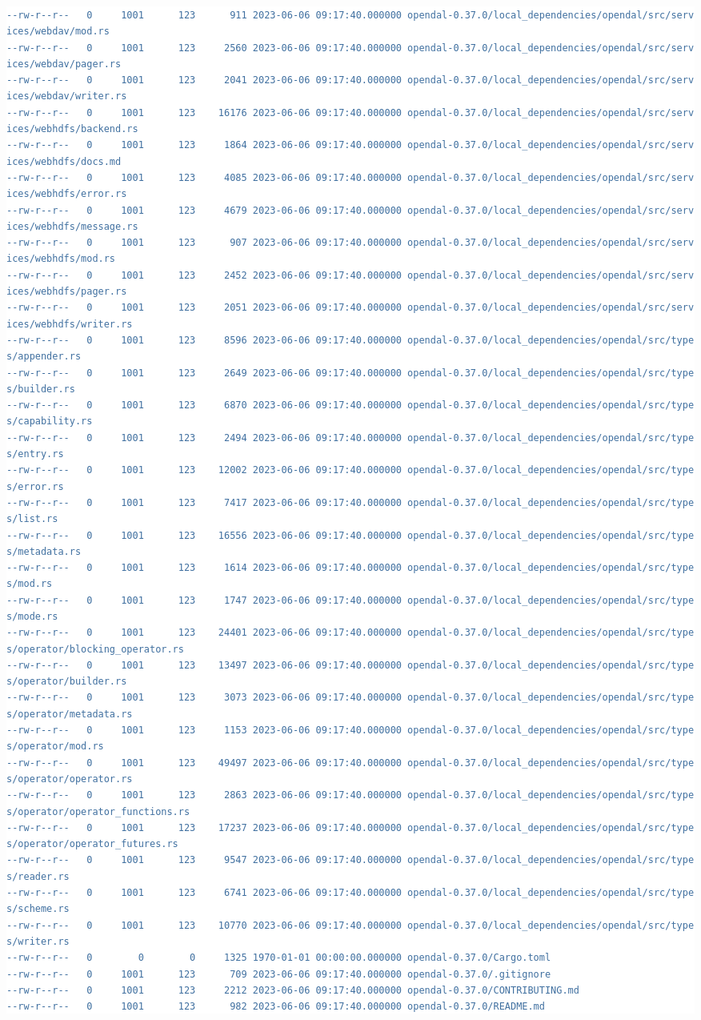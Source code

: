 ```diff
--rw-r--r--   0     1001      123      911 2023-06-06 09:17:40.000000 opendal-0.37.0/local_dependencies/opendal/src/services/webdav/mod.rs
--rw-r--r--   0     1001      123     2560 2023-06-06 09:17:40.000000 opendal-0.37.0/local_dependencies/opendal/src/services/webdav/pager.rs
--rw-r--r--   0     1001      123     2041 2023-06-06 09:17:40.000000 opendal-0.37.0/local_dependencies/opendal/src/services/webdav/writer.rs
--rw-r--r--   0     1001      123    16176 2023-06-06 09:17:40.000000 opendal-0.37.0/local_dependencies/opendal/src/services/webhdfs/backend.rs
--rw-r--r--   0     1001      123     1864 2023-06-06 09:17:40.000000 opendal-0.37.0/local_dependencies/opendal/src/services/webhdfs/docs.md
--rw-r--r--   0     1001      123     4085 2023-06-06 09:17:40.000000 opendal-0.37.0/local_dependencies/opendal/src/services/webhdfs/error.rs
--rw-r--r--   0     1001      123     4679 2023-06-06 09:17:40.000000 opendal-0.37.0/local_dependencies/opendal/src/services/webhdfs/message.rs
--rw-r--r--   0     1001      123      907 2023-06-06 09:17:40.000000 opendal-0.37.0/local_dependencies/opendal/src/services/webhdfs/mod.rs
--rw-r--r--   0     1001      123     2452 2023-06-06 09:17:40.000000 opendal-0.37.0/local_dependencies/opendal/src/services/webhdfs/pager.rs
--rw-r--r--   0     1001      123     2051 2023-06-06 09:17:40.000000 opendal-0.37.0/local_dependencies/opendal/src/services/webhdfs/writer.rs
--rw-r--r--   0     1001      123     8596 2023-06-06 09:17:40.000000 opendal-0.37.0/local_dependencies/opendal/src/types/appender.rs
--rw-r--r--   0     1001      123     2649 2023-06-06 09:17:40.000000 opendal-0.37.0/local_dependencies/opendal/src/types/builder.rs
--rw-r--r--   0     1001      123     6870 2023-06-06 09:17:40.000000 opendal-0.37.0/local_dependencies/opendal/src/types/capability.rs
--rw-r--r--   0     1001      123     2494 2023-06-06 09:17:40.000000 opendal-0.37.0/local_dependencies/opendal/src/types/entry.rs
--rw-r--r--   0     1001      123    12002 2023-06-06 09:17:40.000000 opendal-0.37.0/local_dependencies/opendal/src/types/error.rs
--rw-r--r--   0     1001      123     7417 2023-06-06 09:17:40.000000 opendal-0.37.0/local_dependencies/opendal/src/types/list.rs
--rw-r--r--   0     1001      123    16556 2023-06-06 09:17:40.000000 opendal-0.37.0/local_dependencies/opendal/src/types/metadata.rs
--rw-r--r--   0     1001      123     1614 2023-06-06 09:17:40.000000 opendal-0.37.0/local_dependencies/opendal/src/types/mod.rs
--rw-r--r--   0     1001      123     1747 2023-06-06 09:17:40.000000 opendal-0.37.0/local_dependencies/opendal/src/types/mode.rs
--rw-r--r--   0     1001      123    24401 2023-06-06 09:17:40.000000 opendal-0.37.0/local_dependencies/opendal/src/types/operator/blocking_operator.rs
--rw-r--r--   0     1001      123    13497 2023-06-06 09:17:40.000000 opendal-0.37.0/local_dependencies/opendal/src/types/operator/builder.rs
--rw-r--r--   0     1001      123     3073 2023-06-06 09:17:40.000000 opendal-0.37.0/local_dependencies/opendal/src/types/operator/metadata.rs
--rw-r--r--   0     1001      123     1153 2023-06-06 09:17:40.000000 opendal-0.37.0/local_dependencies/opendal/src/types/operator/mod.rs
--rw-r--r--   0     1001      123    49497 2023-06-06 09:17:40.000000 opendal-0.37.0/local_dependencies/opendal/src/types/operator/operator.rs
--rw-r--r--   0     1001      123     2863 2023-06-06 09:17:40.000000 opendal-0.37.0/local_dependencies/opendal/src/types/operator/operator_functions.rs
--rw-r--r--   0     1001      123    17237 2023-06-06 09:17:40.000000 opendal-0.37.0/local_dependencies/opendal/src/types/operator/operator_futures.rs
--rw-r--r--   0     1001      123     9547 2023-06-06 09:17:40.000000 opendal-0.37.0/local_dependencies/opendal/src/types/reader.rs
--rw-r--r--   0     1001      123     6741 2023-06-06 09:17:40.000000 opendal-0.37.0/local_dependencies/opendal/src/types/scheme.rs
--rw-r--r--   0     1001      123    10770 2023-06-06 09:17:40.000000 opendal-0.37.0/local_dependencies/opendal/src/types/writer.rs
--rw-r--r--   0        0        0     1325 1970-01-01 00:00:00.000000 opendal-0.37.0/Cargo.toml
--rw-r--r--   0     1001      123      709 2023-06-06 09:17:40.000000 opendal-0.37.0/.gitignore
--rw-r--r--   0     1001      123     2212 2023-06-06 09:17:40.000000 opendal-0.37.0/CONTRIBUTING.md
--rw-r--r--   0     1001      123      982 2023-06-06 09:17:40.000000 opendal-0.37.0/README.md
```